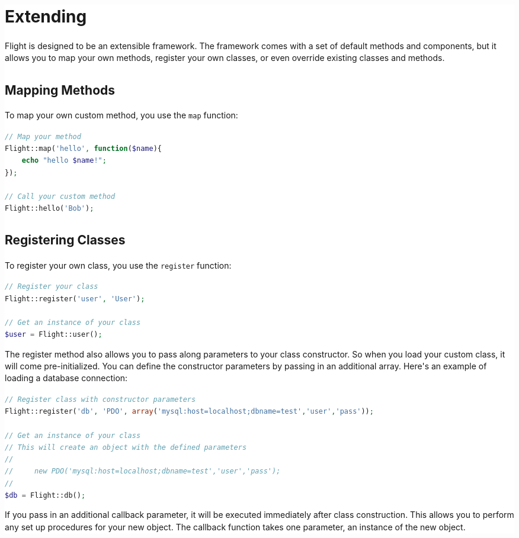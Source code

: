 # Extending

Flight is designed to be an extensible framework. The framework comes with a set
of default methods and components, but it allows you to map your own methods,
register your own classes, or even override existing classes and methods.

## Mapping Methods

To map your own custom method, you use the `map` function:

```php
// Map your method
Flight::map('hello', function($name){
    echo "hello $name!";
});

// Call your custom method
Flight::hello('Bob');
```

## Registering Classes

To register your own class, you use the `register` function:

```php
// Register your class
Flight::register('user', 'User');

// Get an instance of your class
$user = Flight::user();
```

The register method also allows you to pass along parameters to your class
constructor. So when you load your custom class, it will come pre-initialized.
You can define the constructor parameters by passing in an additional array.
Here's an example of loading a database connection:

```php
// Register class with constructor parameters
Flight::register('db', 'PDO', array('mysql:host=localhost;dbname=test','user','pass'));

// Get an instance of your class
// This will create an object with the defined parameters
//
//     new PDO('mysql:host=localhost;dbname=test','user','pass');
//
$db = Flight::db();
```

If you pass in an additional callback parameter, it will be executed immediately
after class construction. This allows you to perform any set up procedures for your
new object. The callback function takes one parameter, an instance of the new object.
